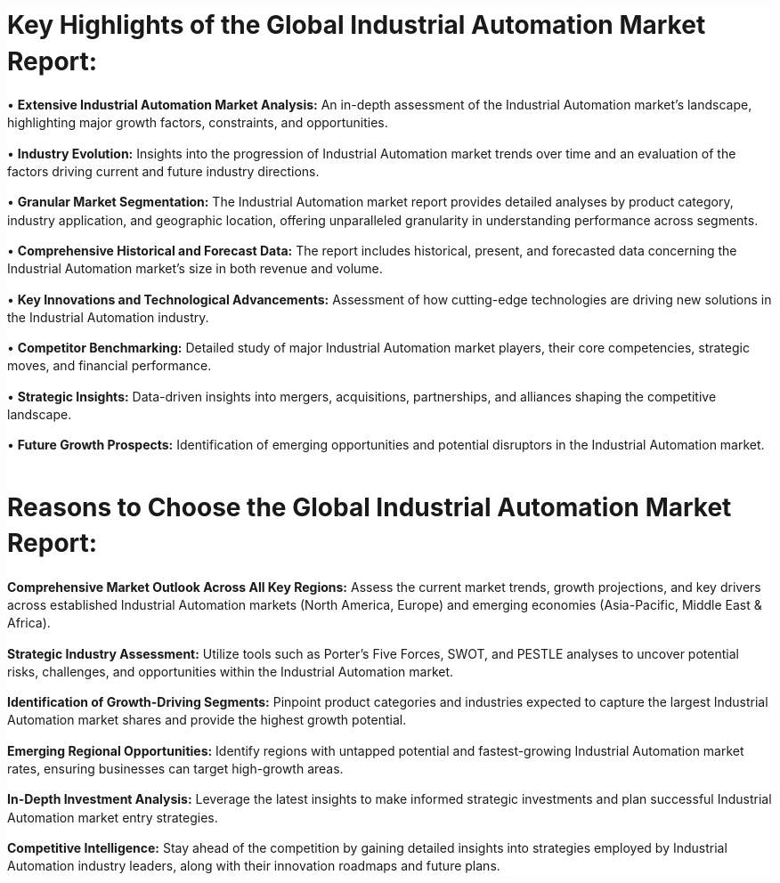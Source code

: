 # <strong>Key Highlights of the Global Industrial Automation Market Report:</strong>

• <strong>Extensive Industrial Automation Market Analysis:</strong> An in-depth assessment of the Industrial Automation market’s landscape, highlighting major growth factors, constraints, and opportunities.

• <strong>Industry Evolution:</strong> Insights into the progression of Industrial Automation market trends over time and an evaluation of the factors driving current and future industry directions.

• <strong>Granular Market Segmentation:</strong> The Industrial Automation market report provides detailed analyses by product category, industry application, and geographic location, offering unparalleled granularity in understanding performance across segments.

• <strong>Comprehensive Historical and Forecast Data:</strong> The report includes historical, present, and forecasted data concerning the Industrial Automation market’s size in both revenue and volume.

• <strong>Key Innovations and Technological Advancements:</strong> Assessment of how cutting-edge technologies are driving new solutions in the Industrial Automation industry.

• <strong>Competitor Benchmarking:</strong> Detailed study of major Industrial Automation market players, their core competencies, strategic moves, and financial performance.

• <strong>Strategic Insights:</strong> Data-driven insights into mergers, acquisitions, partnerships, and alliances shaping the competitive landscape.

• <strong>Future Growth Prospects:</strong> Identification of emerging opportunities and potential disruptors in the Industrial Automation market.

# <strong>Reasons to Choose the Global Industrial Automation Market Report:</strong>

<strong>Comprehensive Market Outlook Across All Key Regions:</strong>
Assess the current market trends, growth projections, and key drivers across established Industrial Automation markets (North America, Europe) and emerging economies (Asia-Pacific, Middle East & Africa).

<strong>Strategic Industry Assessment:</strong>
Utilize tools such as Porter’s Five Forces, SWOT, and PESTLE analyses to uncover potential risks, challenges, and opportunities within the Industrial Automation market.

<strong>Identification of Growth-Driving Segments:</strong>
Pinpoint product categories and industries expected to capture the largest Industrial Automation market shares and provide the highest growth potential.

<strong>Emerging Regional Opportunities:</strong>
Identify regions with untapped potential and fastest-growing Industrial Automation market rates, ensuring businesses can target high-growth areas.

<strong>In-Depth Investment Analysis:</strong>
Leverage the latest insights to make informed strategic investments and plan successful Industrial Automation market entry strategies.

<strong>Competitive Intelligence:</strong>
Stay ahead of the competition by gaining detailed insights into strategies employed by Industrial Automation industry leaders, along with their innovation roadmaps and future plans.
